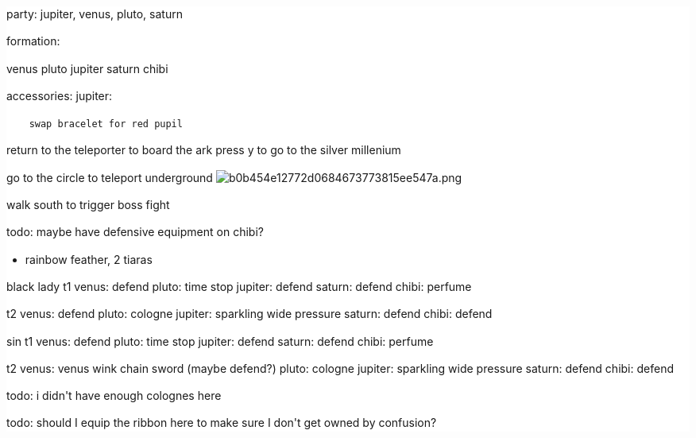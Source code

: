 party: jupiter, venus, pluto, saturn

formation:

venus   pluto
   jupiter
saturn   chibi

accessories:
jupiter:

		swap bracelet for red pupil

return to the teleporter to board the ark
press y to go to the silver millenium

go to the circle to teleport underground
![b0b454e12772d0684673773815ee547a.png](resources/1886dd2a0917404b92da4830d71d9914.png)

walk south to trigger boss fight

todo: maybe have defensive equipment on chibi?
- rainbow feather, 2 tiaras

black lady
t1
venus: defend
pluto: time stop
jupiter: defend
saturn: defend
chibi: perfume

t2
venus: defend
pluto: cologne
jupiter: sparkling wide pressure
saturn: defend
chibi: defend

sin
t1
venus: defend
pluto: time stop
jupiter: defend
saturn: defend
chibi: perfume

t2
venus: venus wink chain sword (maybe defend?)
pluto: cologne
jupiter: sparkling wide pressure
saturn: defend
chibi: defend

todo: i didn't have enough colognes here

todo: should I equip the ribbon here to make sure I don't get owned by confusion?
